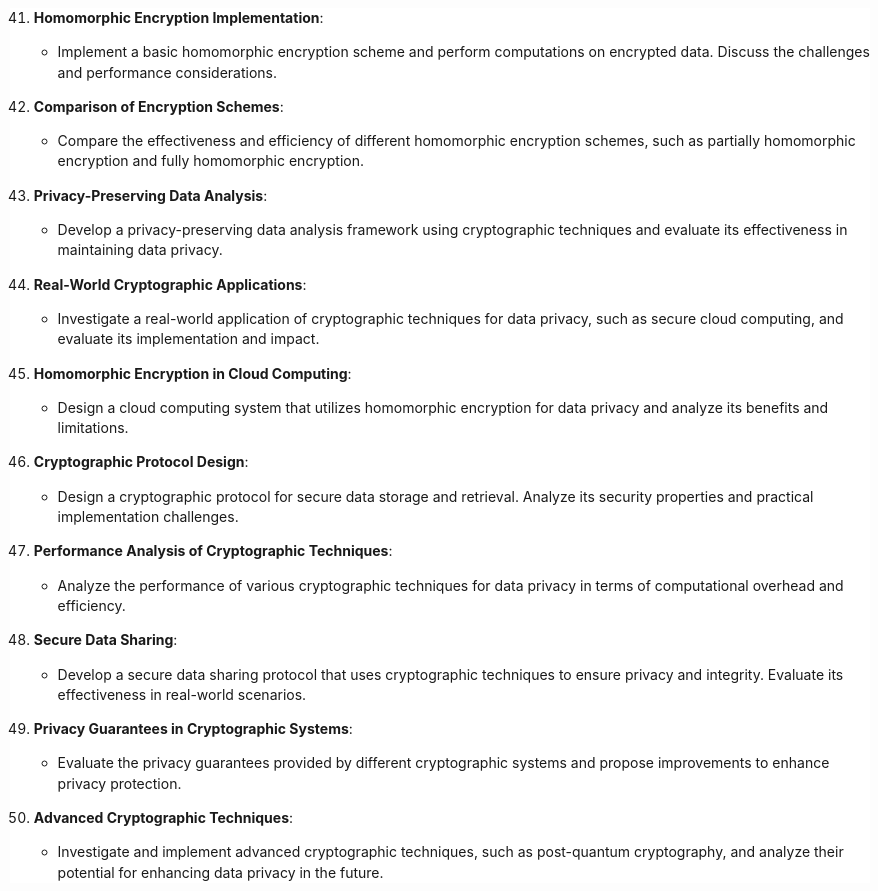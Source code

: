 41. **Homomorphic Encryption Implementation**:
    - Implement a basic homomorphic encryption scheme and perform computations on encrypted data. Discuss the challenges and performance considerations.

42. **Comparison of Encryption Schemes**:
    - Compare the effectiveness and efficiency of different homomorphic encryption schemes, such as partially homomorphic encryption and fully homomorphic encryption.

43. **Privacy-Preserving Data Analysis**:
    - Develop a privacy-preserving data analysis framework using cryptographic techniques and evaluate its effectiveness in maintaining data privacy.

44. **Real-World Cryptographic Applications**:
    - Investigate a real-world application of cryptographic techniques for data privacy, such as secure cloud computing, and evaluate its implementation and impact.

45. **Homomorphic Encryption in Cloud Computing**:
    - Design a cloud computing system that utilizes homomorphic encryption for data privacy and analyze its benefits and limitations.

46. **Cryptographic Protocol Design**:
    - Design a cryptographic protocol for secure data storage and retrieval. Analyze its security properties and practical implementation challenges.

47. **Performance Analysis of Cryptographic Techniques**:
    - Analyze the performance of various cryptographic techniques for data privacy in terms of computational overhead and efficiency.

48. **Secure Data Sharing**:
    - Develop a secure data sharing protocol that uses cryptographic techniques to ensure privacy and integrity. Evaluate its effectiveness in real-world scenarios.

49. **Privacy Guarantees in Cryptographic Systems**:
    - Evaluate the privacy guarantees provided by different cryptographic systems and propose improvements to enhance privacy protection.

50. **Advanced Cryptographic Techniques**:
    - Investigate and implement advanced cryptographic techniques, such as post-quantum cryptography, and analyze their potential for enhancing data privacy in the future.

